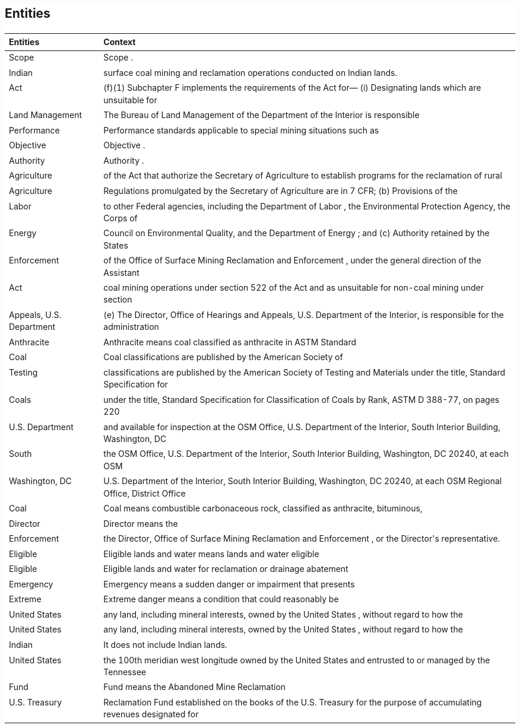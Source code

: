 
## Entities

| Entities                 | Context                                                                                                                          |
|:-------------------------|:---------------------------------------------------------------------------------------------------------------------------------|
| Scope                    | Scope .                                                                                                                          |
| Indian                   | surface coal mining and reclamation operations conducted on Indian  lands.                                                       |
| Act                      | (f)(1) Subchapter F implements the requirements of the  Act for&#8212; (i) Designating lands which are unsuitable for            |
| Land Management          | The Bureau of  Land Management of the Department of the Interior is responsible                                                  |
| Performance              | Performance standards applicable to special mining situations such as                                                            |
| Objective                | Objective .                                                                                                                      |
| Authority                | Authority .                                                                                                                      |
| Agriculture              | of the Act that authorize the Secretary of Agriculture to establish programs for the reclamation of rural                        |
| Agriculture              | Regulations promulgated by the Secretary of  Agriculture are in 7 CFR; (b) Provisions of the                                     |
| Labor                    | to other Federal agencies, including the Department of Labor , the Environmental Protection Agency, the Corps of                 |
| Energy                   | Council on Environmental Quality, and the Department of Energy ; and (c) Authority retained by the States                        |
| Enforcement              | of the Office of Surface Mining Reclamation and Enforcement , under the general direction of the Assistant                       |
| Act                      | coal mining operations under section 522 of the Act and as unsuitable for non-coal mining under section                          |
| Appeals, U.S. Department | (e) The Director, Office of Hearings and  Appeals, U.S. Department of the Interior, is responsible for the administration        |
| Anthracite               | Anthracite means coal classified as anthracite in ASTM Standard                                                                  |
| Coal                     | Coal classifications are published by the American Society of                                                                    |
| Testing                  | classifications are published by the American Society of Testing and Materials under the title, Standard Specification for       |
| Coals                    | under the title, Standard Specification for Classification of Coals by Rank, ASTM D 388-77, on pages 220                         |
| U.S. Department          | and available for inspection at the OSM Office, U.S. Department of the Interior, South Interior Building, Washington, DC         |
| South                    | the OSM Office, U.S. Department of the Interior, South Interior Building, Washington, DC 20240, at each OSM                      |
| Washington, DC           | U.S. Department of the Interior, South Interior Building, Washington, DC 20240, at each OSM Regional Office, District Office     |
| Coal                     | Coal means combustible carbonaceous rock, classified as anthracite, bituminous,                                                  |
| Director                 | Director  means the                                                                                                              |
| Enforcement              | the Director, Office of Surface Mining Reclamation and Enforcement , or the Director's representative.                           |
| Eligible                 | Eligible lands and water means lands and water eligible                                                                          |
| Eligible                 | Eligible lands and water for reclamation or drainage abatement                                                                   |
| Emergency                | Emergency means a sudden danger or impairment that presents                                                                      |
| Extreme                  | Extreme danger means a condition that could reasonably be                                                                        |
| United States            | any land, including mineral interests, owned by the United States , without regard to how the                                    |
| United States            | any land, including mineral interests, owned by the United States , without regard to how the                                    |
| Indian                   | It does not include  Indian  lands.                                                                                              |
| United States            | the 100th meridian west longitude owned by the United States and entrusted to or managed by the Tennessee                        |
| Fund                     | Fund  means the Abandoned Mine Reclamation                                                                                       |
| U.S. Treasury            | Reclamation Fund established on the books of the U.S. Treasury for the purpose of accumulating revenues designated for           |